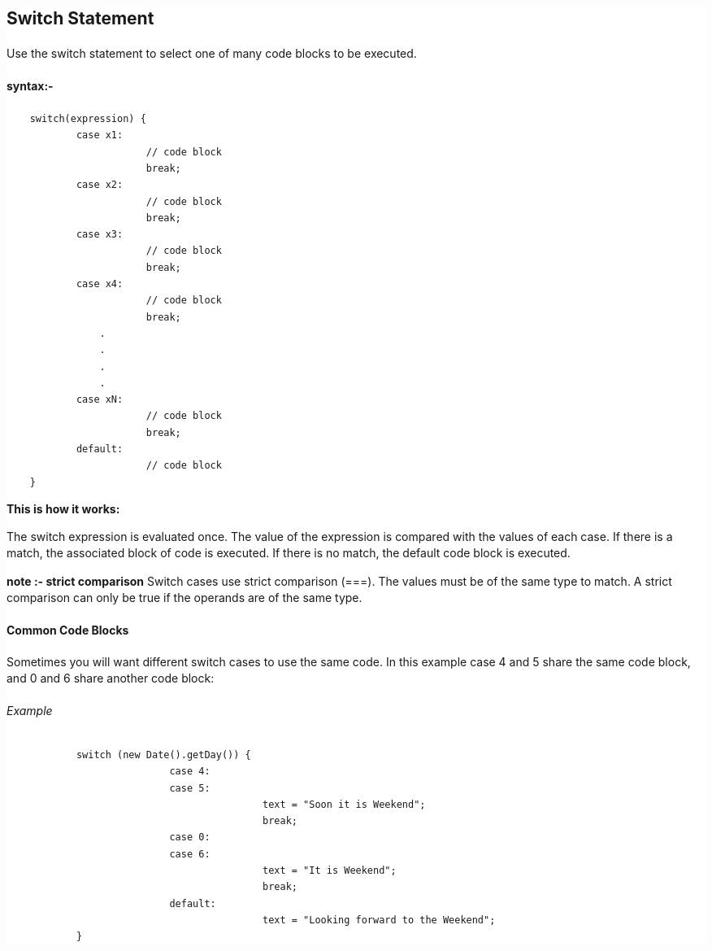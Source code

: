 
##  Switch Statement
Use the switch statement to select one of many code blocks to be executed.

#### syntax:- 
        switch(expression) {
                case x1:
                            // code block
                            break;
                case x2:
                            // code block
                            break;
                case x3:
                            // code block
                            break;
                case x4:
                            // code block
                            break;
                    .
                    .
                    .
                    .
                case xN:
                            // code block
                            break;
                default:
                            // code block
        }


**This is how it works:**

The switch expression is evaluated once.
The value of the expression is compared with the values of each case.
If there is a match, the associated block of code is executed.
If there is no match, the default code block is executed.

**note :- strict comparison**
Switch cases use strict comparison (===).
The values must be of the same type to match.
A strict comparison can only be true if the operands are of the same type.



#### Common Code Blocks
Sometimes you will want different switch cases to use the same code.
In this example case 4 and 5 share the same code block, and 0 and 6 share another code block:

###### Example
                switch (new Date().getDay()) {
                                case 4:
                                case 5:
                                                text = "Soon it is Weekend";
                                                break;
                                case 0:
                                case 6:
                                                text = "It is Weekend";
                                                break;
                                default:
                                                text = "Looking forward to the Weekend";
                }

